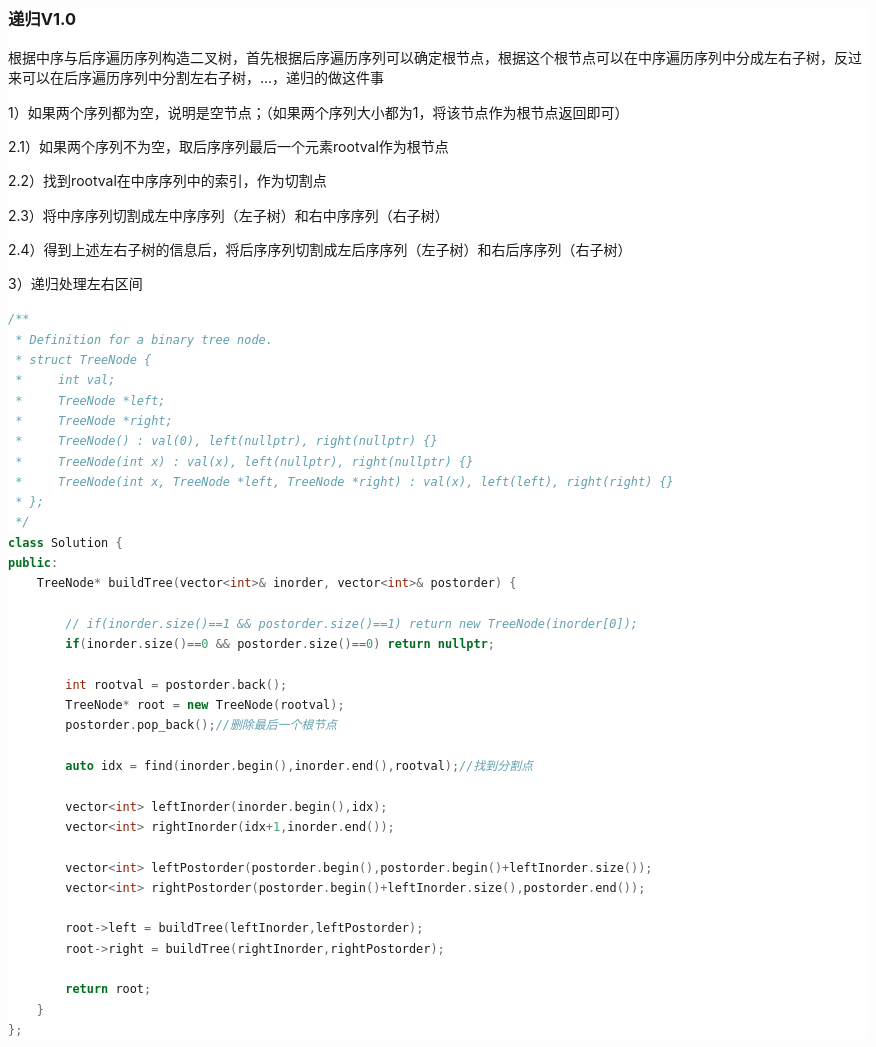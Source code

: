 ### 递归V1.0

根据中序与后序遍历序列构造二叉树，首先根据后序遍历序列可以确定根节点，根据这个根节点可以在中序遍历序列中分成左右子树，反过来可以在后序遍历序列中分割左右子树，...，递归的做这件事

1）如果两个序列都为空，说明是空节点；（如果两个序列大小都为1，将该节点作为根节点返回即可）

2.1）如果两个序列不为空，取后序序列最后一个元素rootval作为根节点

2.2）找到rootval在中序序列中的索引，作为切割点

2.3）将中序序列切割成左中序序列（左子树）和右中序序列（右子树）

2.4）得到上述左右子树的信息后，将后序序列切割成左后序序列（左子树）和右后序序列（右子树）

3）递归处理左右区间

```c++
/**
 * Definition for a binary tree node.
 * struct TreeNode {
 *     int val;
 *     TreeNode *left;
 *     TreeNode *right;
 *     TreeNode() : val(0), left(nullptr), right(nullptr) {}
 *     TreeNode(int x) : val(x), left(nullptr), right(nullptr) {}
 *     TreeNode(int x, TreeNode *left, TreeNode *right) : val(x), left(left), right(right) {}
 * };
 */
class Solution {
public:
    TreeNode* buildTree(vector<int>& inorder, vector<int>& postorder) {

        // if(inorder.size()==1 && postorder.size()==1) return new TreeNode(inorder[0]);
        if(inorder.size()==0 && postorder.size()==0) return nullptr;

        int rootval = postorder.back();
        TreeNode* root = new TreeNode(rootval);
        postorder.pop_back();//删除最后一个根节点

        auto idx = find(inorder.begin(),inorder.end(),rootval);//找到分割点

        vector<int> leftInorder(inorder.begin(),idx);
        vector<int> rightInorder(idx+1,inorder.end());

        vector<int> leftPostorder(postorder.begin(),postorder.begin()+leftInorder.size());
        vector<int> rightPostorder(postorder.begin()+leftInorder.size(),postorder.end());

        root->left = buildTree(leftInorder,leftPostorder);
        root->right = buildTree(rightInorder,rightPostorder);

        return root;
    }
};
```
